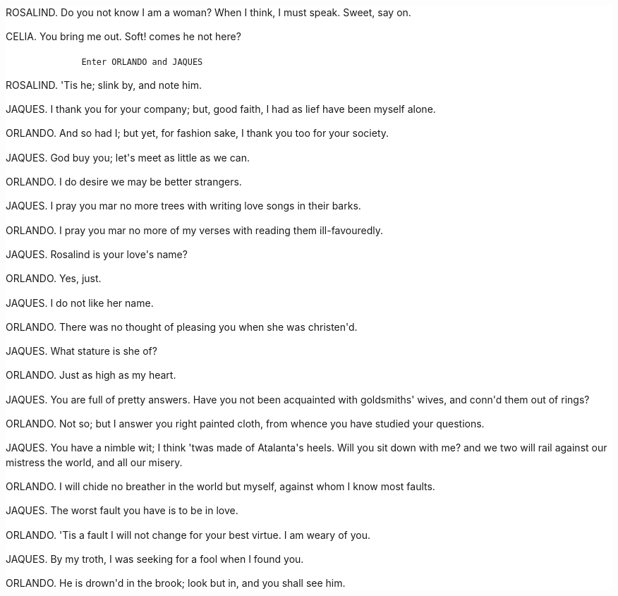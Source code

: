   ROSALIND. Do you not know I am a woman? When I think, I must speak.
    Sweet, say on.

  CELIA. You bring me out. Soft! comes he not here?

                   Enter ORLANDO and JAQUES


  ROSALIND. 'Tis he; slink by, and note him.

  JAQUES. I thank you for your company; but, good faith, I had as
    lief have been myself alone.

  ORLANDO. And so had I; but yet, for fashion sake, I thank you too
    for your society.

  JAQUES. God buy you; let's meet as little as we can.

  ORLANDO. I do desire we may be better strangers.

  JAQUES. I pray you mar no more trees with writing love songs in
    their barks.

  ORLANDO. I pray you mar no more of my verses with reading them
    ill-favouredly.

  JAQUES. Rosalind is your love's name?

  ORLANDO. Yes, just.

  JAQUES. I do not like her name.

  ORLANDO. There was no thought of pleasing you when she was
    christen'd.

  JAQUES. What stature is she of?

  ORLANDO. Just as high as my heart.

  JAQUES. You are full of pretty answers. Have you not been
    acquainted with goldsmiths' wives, and conn'd them out of rings?

  ORLANDO. Not so; but I answer you right painted cloth, from whence
    you have studied your questions.

  JAQUES. You have a nimble wit; I think 'twas made of Atalanta's
    heels. Will you sit down with me? and we two will rail against
    our mistress the world, and all our misery.

  ORLANDO. I will chide no breather in the world but myself, against
    whom I know most faults.

  JAQUES. The worst fault you have is to be in love.

  ORLANDO. 'Tis a fault I will not change for your best virtue. I am
    weary of you.

  JAQUES. By my troth, I was seeking for a fool when I found you.

  ORLANDO. He is drown'd in the brook; look but in, and you shall see
    him.
